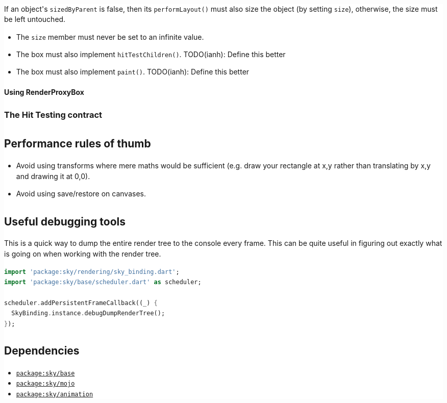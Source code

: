   If an object's `sizedByParent` is false, then its `performLayout()`
  must also size the object (by setting `size`), otherwise, the size
  must be left untouched.

* The `size` member must never be set to an infinite value.

* The box must also implement `hitTestChildren()`.
  TODO(ianh): Define this better

* The box must also implement `paint()`.
  TODO(ianh): Define this better

#### Using RenderProxyBox

### The Hit Testing contract


Performance rules of thumb
--------------------------

* Avoid using transforms where mere maths would be sufficient (e.g.
  draw your rectangle at x,y rather than translating by x,y and
  drawing it at 0,0).

* Avoid using save/restore on canvases.


Useful debugging tools
----------------------

This is a quick way to dump the entire render tree to the console every frame.
This can be quite useful in figuring out exactly what is going on when
working with the render tree.

```dart
import 'package:sky/rendering/sky_binding.dart';
import 'package:sky/base/scheduler.dart' as scheduler;

scheduler.addPersistentFrameCallback((_) {
  SkyBinding.instance.debugDumpRenderTree();
});
```


Dependencies
------------

 * [`package:sky/base`](../base)
 * [`package:sky/mojo`](../mojo)
 * [`package:sky/animation`](../mojo)
